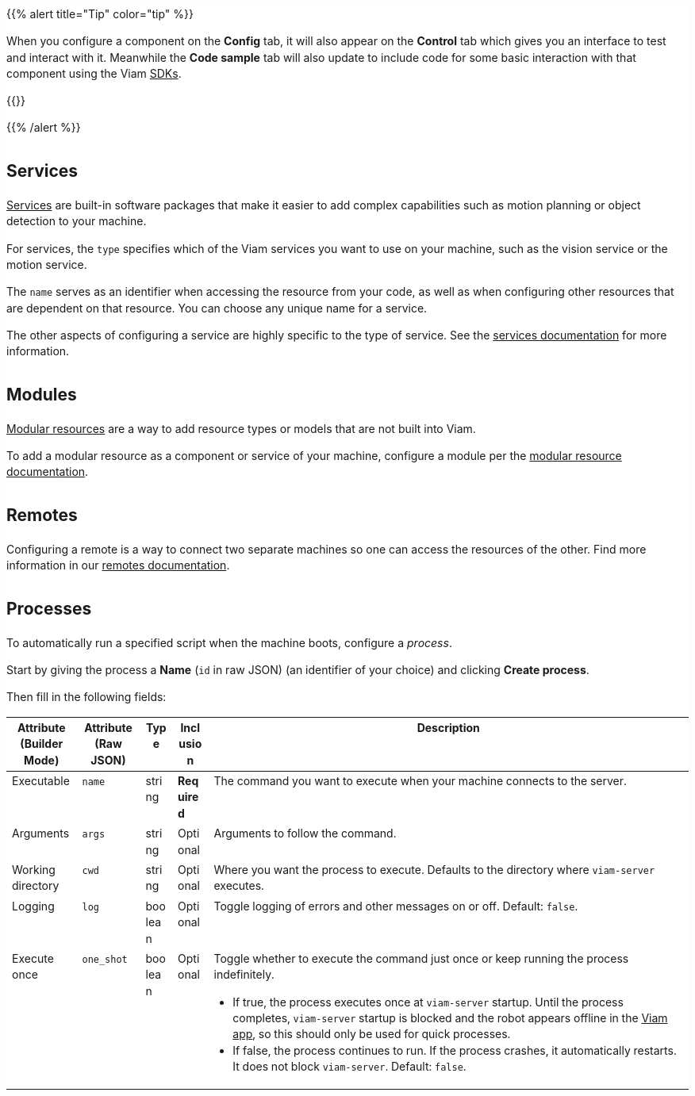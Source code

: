 {{% alert title="Tip" color="tip" %}}

When you configure a component on the **Config** tab, it will also appear on the **Control** tab which gives you an interface to test and interact with it.
Meanwhile the **Code sample** tab will also update to include code for some basic interaction with that component using the Viam [SDKs](/build/program/apis/).

{{<gif webm_src="/manage/control.webm" mp4_src="/manage/control.mp4" alt="Using the control tab">}}

{{% /alert %}}

## Services

[Services](/services/) are built-in software packages that make it easier to add complex capabilities such as motion planning or object detection to your machine.

For services, the `type` specifies which of the Viam services you want to use on your machine, such as the vision service or the motion service.

The `name` serves as an identifier when accessing the resource from your code, as well as when configuring other resources that are dependent on that resource.
You can choose any unique name for a service.

The other aspects of configuring a service are highly specific to the type of service.
See the [services documentation](/services/) for more information.

## Modules

[Modular resources](/registry/) are a way to add resource types or models that are not built into Viam.

To add a modular resource as a component or service of your machine, configure a module per the [modular resource documentation](/registry/).

## Remotes

Configuring a remote is a way to connect two separate machines so one can access the resources of the other.
Find more information in our [remotes documentation](/build/configure/parts-and-remotes/).

## Processes

To automatically run a specified script when the machine boots, configure a _process_.

Start by giving the process a **Name** (`id` in raw JSON) (an identifier of your choice) and clicking **Create process**.

Then fill in the following fields:


| Attribute (Builder Mode) | Attribute (Raw JSON) | Type    | Inclusion    | Description |
| ------------------------ | -------------------- | ------- | ------------ | ----------- |
| Executable               | `name`               | string  | **Required** | The command you want to execute when your machine connects to the server. |
| Arguments                | `args`               | string  | Optional     | Arguments to follow the command. |
| Working directory        | `cwd`                | string  | Optional     | Where you want the process to execute. Defaults to the directory where `viam-server` executes. |
| Logging                  | `log`                | boolean | Optional     | Toggle logging of errors and other messages on or off. Default: `false`. |
| Execute once             | `one_shot`           | boolean | Optional     | Toggle whether to execute the command just once or keep running the process indefinitely.<ul><li>If true, the process executes once at `viam-server` startup. Until the process completes, `viam-server` startup is blocked and the robot appears offline in the [Viam app](https://app.viam.com), so this should only be used for quick processes.</li><li>If false, the process continues to run. If the process crashes, it automatically restarts. It does not block `viam-server`. Default: `false`.</li></ul> |
